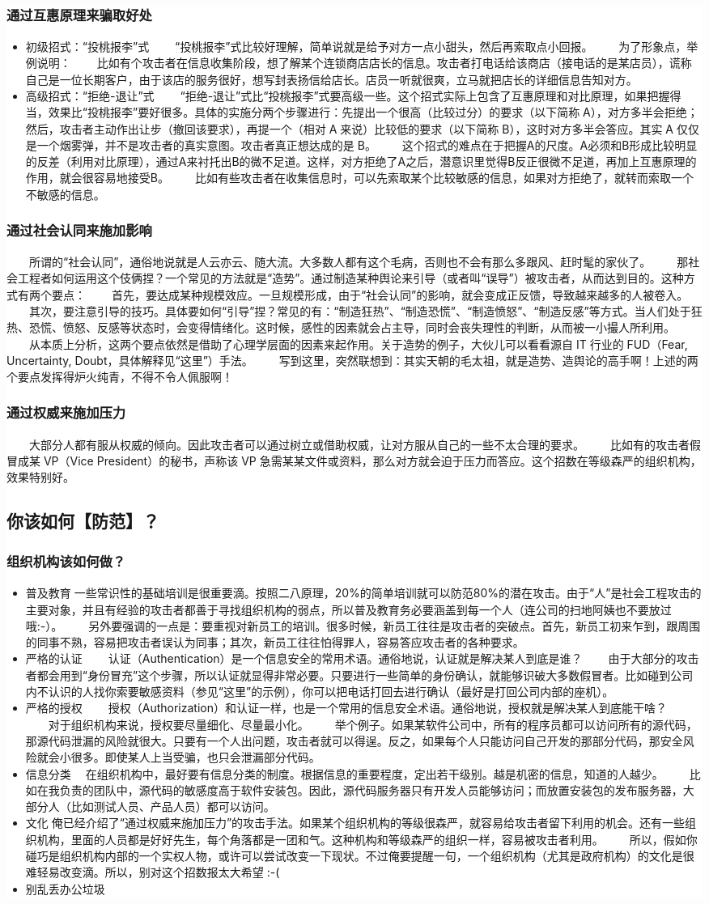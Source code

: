 
### 通过互惠原理来骗取好处
* 初级招式：“投桃报李”式
　　“投桃报李”式比较好理解，简单说就是给予对方一点小甜头，然后再索取点小回报。
　　为了形象点，举例说明：
　　比如有个攻击者在信息收集阶段，想了解某个连锁商店店长的信息。攻击者打电话给该商店（接电话的是某店员），谎称自己是一位长期客户，由于该店的服务很好，想写封表扬信给店长。店员一听就很爽，立马就把店长的详细信息告知对方。
* 高级招式：“拒绝-退让”式
　　“拒绝-退让”式比“投桃报李”式要高级一些。这个招式实际上包含了互惠原理和对比原理，如果把握得当，效果比“投桃报李”要好很多。具体的实施分两个步骤进行：先提出一个很高（比较过分）的要求（以下简称 A），对方多半会拒绝；然后，攻击者主动作出让步（撤回该要求），再提一个（相对 A 来说）比较低的要求（以下简称 B），这时对方多半会答应。其实 A 仅仅是一个烟雾弹，并不是攻击者的真实意图。攻击者真正想达成的是 B。
　　这个招式的难点在于把握A的尺度。A必须和B形成比较明显的反差（利用对比原理），通过A来衬托出B的微不足道。这样，对方拒绝了A之后，潜意识里觉得B反正很微不足道，再加上互惠原理的作用，就会很容易地接受B。
　　比如有些攻击者在收集信息时，可以先索取某个比较敏感的信息，如果对方拒绝了，就转而索取一个不敏感的信息。


### 通过社会认同来施加影响
　　所谓的“社会认同”，通俗地说就是人云亦云、随大流。大多数人都有这个毛病，否则也不会有那么多跟风、赶时髦的家伙了。
　　那社会工程者如何运用这个伎俩捏？一个常见的方法就是“造势”。通过制造某种舆论来引导（或者叫“误导”）被攻击者，从而达到目的。这种方式有两个要点：
　　首先，要达成某种规模效应。一旦规模形成，由于“社会认同”的影响，就会变成正反馈，导致越来越多的人被卷入。
　　其次，要注意引导的技巧。具体要如何“引导”捏？常见的有：“制造狂热”、“制造恐慌”、“制造愤怒”、“制造反感”等方式。当人们处于狂热、恐慌、愤怒、反感等状态时，会变得情绪化。这时候，感性的因素就会占主导，同时会丧失理性的判断，从而被一小撮人所利用。
　　从本质上分析，这两个要点依然是借助了心理学层面的因素来起作用。关于造势的例子，大伙儿可以看看源自 IT 行业的 FUD（Fear, Uncertainty, Doubt，具体解释见“这里”）手法。
　　写到这里，突然联想到：其实天朝的毛太祖，就是造势、造舆论的高手啊！上述的两个要点发挥得炉火纯青，不得不令人佩服啊！


### 通过权威来施加压力
　　大部分人都有服从权威的倾向。因此攻击者可以通过树立或借助权威，让对方服从自己的一些不太合理的要求。
　　比如有的攻击者假冒成某 VP（Vice President）的秘书，声称该 VP 急需某某文件或资料，那么对方就会迫于压力而答应。这个招数在等级森严的组织机构，效果特别好。


## 你该如何【防范】？
### 组织机构该如何做？
* 普及教育
一些常识性的基础培训是很重要滴。按照二八原理，20%的简单培训就可以防范80%的潜在攻击。由于“人”是社会工程攻击的主要对象，并且有经验的攻击者都善于寻找组织机构的弱点，所以普及教育务必要涵盖到每一个人（连公司的扫地阿姨也不要放过哦:-）。
　　另外要强调的一点是：要重视对新员工的培训。很多时候，新员工往往是攻击者的突破点。首先，新员工初来乍到，跟周围的同事不熟，容易把攻击者误认为同事；其次，新员工往往怕得罪人，容易答应攻击者的各种要求。
* 严格的认证
　　认证（Authentication）是一个信息安全的常用术语。通俗地说，认证就是解决某人到底是谁？
　　由于大部分的攻击者都会用到“身份冒充”这个步骤，所以认证就显得非常必要。只要进行一些简单的身份确认，就能够识破大多数假冒者。比如碰到公司内不认识的人找你索要敏感资料（参见“这里”的示例），你可以把电话打回去进行确认（最好是打回公司内部的座机）。
* 严格的授权
　　授权（Authorization）和认证一样，也是一个常用的信息安全术语。通俗地说，授权就是解决某人到底能干啥？
　　对于组织机构来说，授权要尽量细化、尽量最小化。
　　举个例子。如果某软件公司中，所有的程序员都可以访问所有的源代码，那源代码泄漏的风险就很大。只要有一个人出问题，攻击者就可以得逞。反之，如果每个人只能访问自己开发的那部分代码，那安全风险就会小很多。即使某人上当受骗，也只会泄漏部分代码。
* 信息分类
　在组织机构中，最好要有信息分类的制度。根据信息的重要程度，定出若干级别。越是机密的信息，知道的人越少。
　　比如在我负责的团队中，源代码的敏感度高于软件安装包。因此，源代码服务器只有开发人员能够访问；而放置安装包的发布服务器，大部分人（比如测试人员、产品人员）都可以访问。
* 文化
俺已经介绍了“通过权威来施加压力”的攻击手法。如果某个组织机构的等级很森严，就容易给攻击者留下利用的机会。还有一些组织机构，里面的人员都是好好先生，每个角落都是一团和气。这种机构和等级森严的组织一样，容易被攻击者利用。
　　所以，假如你碰巧是组织机构内部的一个实权人物，或许可以尝试改变一下现状。不过俺要提醒一句，一个组织机构（尤其是政府机构）的文化是很难轻易改变滴。所以，别对这个招数报太大希望 :-(
* 别乱丢办公垃圾
